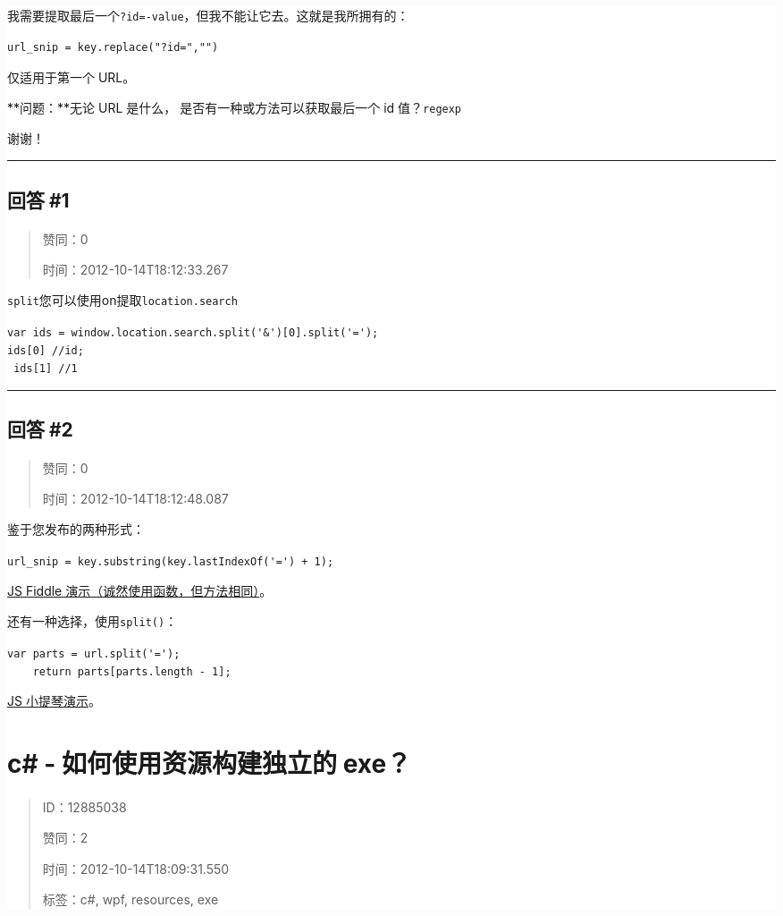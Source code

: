 我需要提取最后一个`?id=-value`，但我不能让它去。这就是我所拥有的：

```
url_snip = key.replace("?id=","") 
```

仅适用于第一个 URL。

**问题：**无论 URL 是什么，
是否有一种或方法可以获取最后一个 id 值？`regexp`

谢谢！

* * *

## 回答 #1

> 赞同：0
> 
> 时间：2012-10-14T18:12:33.267

`split`您可以使用on提取`location.search`

```
var ids = window.location.search.split('&')[0].split('=');
ids[0] //id;
 ids[1] //1 
```

* * *

## 回答 #2

> 赞同：0
> 
> 时间：2012-10-14T18:12:48.087

鉴于您发布的两种形式：

```
url_snip = key.substring(key.lastIndexOf('=') + 1); 
```

[JS Fiddle 演示（诚然使用函数，但方法相同）](http://jsfiddle.net/davidThomas/2a25h/)。

还有一种选择，使用`split()`：

```
var parts = url.split('=');
    return parts[parts.length - 1]; 
```

[JS 小提琴演示](http://jsfiddle.net/davidThomas/2a25h/2/)。

# c# - 如何使用资源构建独立的 exe？

> ID：12885038
> 
> 赞同：2
> 
> 时间：2012-10-14T18:09:31.550
> 
> 标签：c#, wpf, resources, exe
